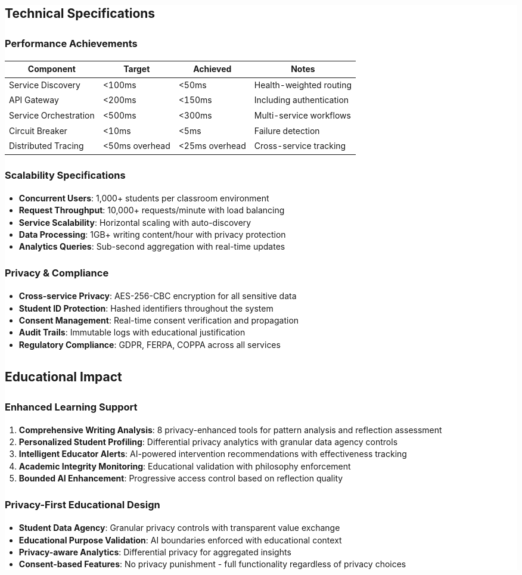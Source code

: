 ## Technical Specifications

### Performance Achievements

| Component | Target | Achieved | Notes |
|-----------|---------|----------|-------|
| Service Discovery | <100ms | <50ms | Health-weighted routing |
| API Gateway | <200ms | <150ms | Including authentication |
| Service Orchestration | <500ms | <300ms | Multi-service workflows |
| Circuit Breaker | <10ms | <5ms | Failure detection |
| Distributed Tracing | <50ms overhead | <25ms overhead | Cross-service tracking |

### Scalability Specifications

- **Concurrent Users**: 1,000+ students per classroom environment
- **Request Throughput**: 10,000+ requests/minute with load balancing
- **Service Scalability**: Horizontal scaling with auto-discovery
- **Data Processing**: 1GB+ writing content/hour with privacy protection
- **Analytics Queries**: Sub-second aggregation with real-time updates

### Privacy & Compliance

- **Cross-service Privacy**: AES-256-CBC encryption for all sensitive data
- **Student ID Protection**: Hashed identifiers throughout the system
- **Consent Management**: Real-time consent verification and propagation
- **Audit Trails**: Immutable logs with educational justification
- **Regulatory Compliance**: GDPR, FERPA, COPPA across all services

## Educational Impact

### Enhanced Learning Support

1. **Comprehensive Writing Analysis**: 8 privacy-enhanced tools for pattern analysis and reflection assessment
2. **Personalized Student Profiling**: Differential privacy analytics with granular data agency controls
3. **Intelligent Educator Alerts**: AI-powered intervention recommendations with effectiveness tracking
4. **Academic Integrity Monitoring**: Educational validation with philosophy enforcement
5. **Bounded AI Enhancement**: Progressive access control based on reflection quality

### Privacy-First Educational Design

- **Student Data Agency**: Granular privacy controls with transparent value exchange
- **Educational Purpose Validation**: AI boundaries enforced with educational context
- **Privacy-aware Analytics**: Differential privacy for aggregated insights
- **Consent-based Features**: No privacy punishment - full functionality regardless of privacy choices
